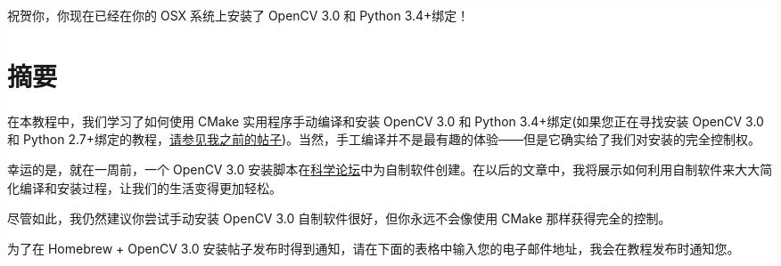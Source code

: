 祝贺你，你现在已经在你的 OSX 系统上安装了 OpenCV 3.0 和 Python 3.4+绑定！

# 摘要

在本教程中，我们学习了如何使用 CMake 实用程序手动编译和安装 OpenCV 3.0 和 Python 3.4+绑定(如果您正在寻找安装 OpenCV 3.0 和 Python 2.7+绑定的教程，[请参见我之前的帖子](https://pyimagesearch.com/2015/06/15/install-opencv-3-0-and-python-2-7-on-osx/))。当然，手工编译并不是最有趣的体验——但是它确实给了我们对安装的完全控制权。

幸运的是，就在一周前，一个 OpenCV 3.0 安装脚本在[科学论坛](https://github.com/Homebrew/homebrew-science/blob/master/opencv3.rb)中为自制软件创建。在以后的文章中，我将展示如何利用自制软件来大大简化编译和安装过程，让我们的生活变得更加轻松。

尽管如此，我仍然建议你尝试手动安装 OpenCV 3.0 自制软件很好，但你永远不会像使用 CMake 那样获得完全的控制。

为了在 Homebrew + OpenCV 3.0 安装帖子发布时得到通知，请在下面的表格中输入您的电子邮件地址，我会在教程发布时通知您。